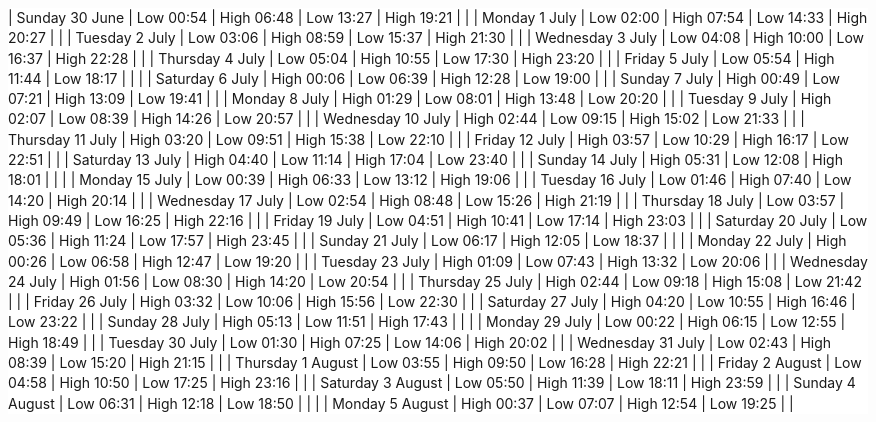 | Sunday 30 June | Low 00:54 | High 06:48 | Low 13:27 | High 19:21 |  |
| Monday 1 July | Low 02:00 | High 07:54 | Low 14:33 | High 20:27 |  |
| Tuesday 2 July | Low 03:06 | High 08:59 | Low 15:37 | High 21:30 |  |
| Wednesday 3 July | Low 04:08 | High 10:00 | Low 16:37 | High 22:28 |  |
| Thursday 4 July | Low 05:04 | High 10:55 | Low 17:30 | High 23:20 |  |
| Friday 5 July | Low 05:54 | High 11:44 | Low 18:17 |  |  |
| Saturday 6 July | High 00:06 | Low 06:39 | High 12:28 | Low 19:00 |  |
| Sunday 7 July | High 00:49 | Low 07:21 | High 13:09 | Low 19:41 |  |
| Monday 8 July | High 01:29 | Low 08:01 | High 13:48 | Low 20:20 |  |
| Tuesday 9 July | High 02:07 | Low 08:39 | High 14:26 | Low 20:57 |  |
| Wednesday 10 July | High 02:44 | Low 09:15 | High 15:02 | Low 21:33 |  |
| Thursday 11 July | High 03:20 | Low 09:51 | High 15:38 | Low 22:10 |  |
| Friday 12 July | High 03:57 | Low 10:29 | High 16:17 | Low 22:51 |  |
| Saturday 13 July | High 04:40 | Low 11:14 | High 17:04 | Low 23:40 |  |
| Sunday 14 July | High 05:31 | Low 12:08 | High 18:01 |  |  |
| Monday 15 July | Low 00:39 | High 06:33 | Low 13:12 | High 19:06 |  |
| Tuesday 16 July | Low 01:46 | High 07:40 | Low 14:20 | High 20:14 |  |
| Wednesday 17 July | Low 02:54 | High 08:48 | Low 15:26 | High 21:19 |  |
| Thursday 18 July | Low 03:57 | High 09:49 | Low 16:25 | High 22:16 |  |
| Friday 19 July | Low 04:51 | High 10:41 | Low 17:14 | High 23:03 |  |
| Saturday 20 July | Low 05:36 | High 11:24 | Low 17:57 | High 23:45 |  |
| Sunday 21 July | Low 06:17 | High 12:05 | Low 18:37 |  |  |
| Monday 22 July | High 00:26 | Low 06:58 | High 12:47 | Low 19:20 |  |
| Tuesday 23 July | High 01:09 | Low 07:43 | High 13:32 | Low 20:06 |  |
| Wednesday 24 July | High 01:56 | Low 08:30 | High 14:20 | Low 20:54 |  |
| Thursday 25 July | High 02:44 | Low 09:18 | High 15:08 | Low 21:42 |  |
| Friday 26 July | High 03:32 | Low 10:06 | High 15:56 | Low 22:30 |  |
| Saturday 27 July | High 04:20 | Low 10:55 | High 16:46 | Low 23:22 |  |
| Sunday 28 July | High 05:13 | Low 11:51 | High 17:43 |  |  |
| Monday 29 July | Low 00:22 | High 06:15 | Low 12:55 | High 18:49 |  |
| Tuesday 30 July | Low 01:30 | High 07:25 | Low 14:06 | High 20:02 |  |
| Wednesday 31 July | Low 02:43 | High 08:39 | Low 15:20 | High 21:15 |  |
| Thursday 1 August | Low 03:55 | High 09:50 | Low 16:28 | High 22:21 |  |
| Friday 2 August | Low 04:58 | High 10:50 | Low 17:25 | High 23:16 |  |
| Saturday 3 August | Low 05:50 | High 11:39 | Low 18:11 | High 23:59 |  |
| Sunday 4 August | Low 06:31 | High 12:18 | Low 18:50 |  |  |
| Monday 5 August | High 00:37 | Low 07:07 | High 12:54 | Low 19:25 |  |